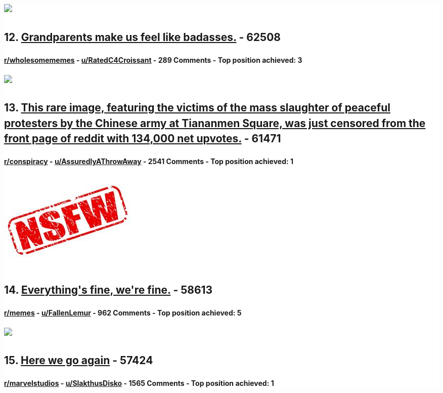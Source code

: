 <a href="https://i.redd.it/cvdtp88mhth31.jpg"><img src="https://b.thumbs.redditmedia.com/HEg0EzUMhRX0sWiRNCcIwy77JULWc6goETpv4kGLBlI.jpg"></img></a>

## 12. [Grandparents make us feel like badasses.](http://reddit.com/r/wholesomememes/comments/ctjt1e/grandparents_make_us_feel_like_badasses/) - 62508
#### [r/wholesomememes](http://reddit.com/r/wholesomememes) - [u/RatedC4Croissant](http://reddit.com/u/RatedC4Croissant) - 289 Comments - Top position achieved: 3

<a href="https://i.redd.it/2yymf7n34uh31.jpg"><img src="https://b.thumbs.redditmedia.com/WKjuSH6qVLA8FZnJyB8Dp7j4NQ1oXJWnPV3XOC2LKgo.jpg"></img></a>

## 13. [This rare image, featuring the victims of the mass slaughter of peaceful protesters by the Chinese army at Tiananmen Square, was just censored from the front page of reddit with 134,000 net upvotes.](http://reddit.com/r/conspiracy/comments/cti1q4/this_rare_image_featuring_the_victims_of_the_mass/) - 61471
#### [r/conspiracy](http://reddit.com/r/conspiracy) - [u/AssuredlyAThrowAway](http://reddit.com/u/AssuredlyAThrowAway) - 2541 Comments - Top position achieved: 1

<a href="https://i.redd.it/43kffo8bgth31.jpg"><img src="https://github.com/mgerb/top-of-reddit/raw/master/nsfw.jpg"></img></a>

## 14. [Everything's fine, we're fine.](http://reddit.com/r/memes/comments/ctcn8f/everythings_fine_were_fine/) - 58613
#### [r/memes](http://reddit.com/r/memes) - [u/FallenLemur](http://reddit.com/u/FallenLemur) - 962 Comments - Top position achieved: 5

<a href="https://i.redd.it/nwszawcmsqh31.jpg"><img src="https://a.thumbs.redditmedia.com/BHOOsImDTFFVTDJzw7TqjgLI1GIOO53fHc0W3hQ6H28.jpg"></img></a>

## 15. [Here we go again](http://reddit.com/r/marvelstudios/comments/cthavp/here_we_go_again/) - 57424
#### [r/marvelstudios](http://reddit.com/r/marvelstudios) - [u/SlakthusDisko](http://reddit.com/u/SlakthusDisko) - 1565 Comments - Top position achieved: 1
